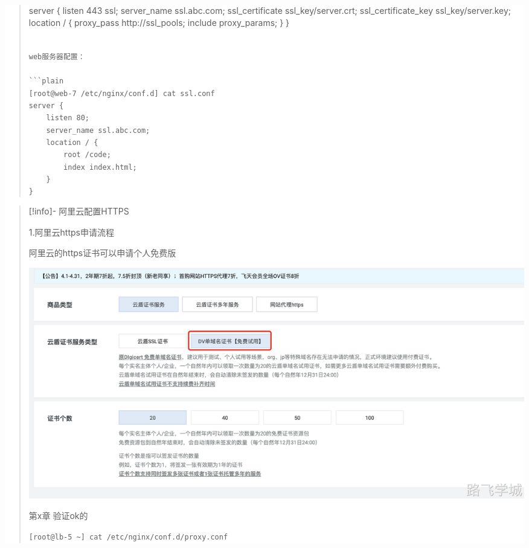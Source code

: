 > 
> server {
>     listen 443 ssl;
>     server_name ssl.abc.com;
>     ssl_certificate ssl_key/server.crt;
>     ssl_certificate_key ssl_key/server.key;
>     location / {
>       proxy_pass  http://ssl_pools;
>       include proxy_params;
>     }
> }
> ```
> 
> web服务器配置：
> 
> ```plain
> [root@web-7 /etc/nginx/conf.d] cat ssl.conf 
> server {
>     listen 80;
>     server_name ssl.abc.com;
>     location / {
>         root /code;
>         index index.html;
>     }
> }
> ```
> 

> [!info]- 阿里云配置HTTPS
>  
> 
>  1.阿里云https申请流程
> 
> 阿里云的https证书可以申请个人免费版
> 
> ![img](../images/image-20210511195142709.png)
> 
> 
> 
>  第x章 验证ok的
> 
> ```plain
> [root@lb-5 ~] cat /etc/nginx/conf.d/proxy.conf
